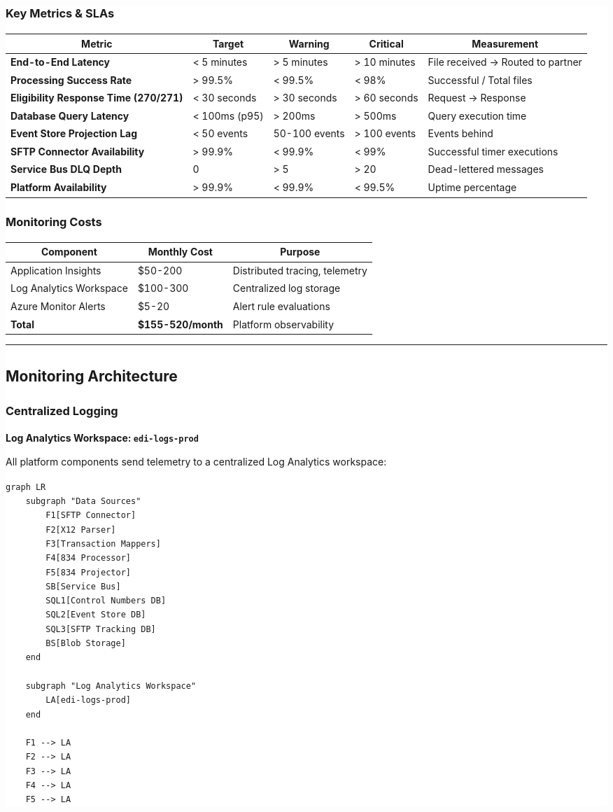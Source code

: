 ### Key Metrics & SLAs

| Metric | Target | Warning | Critical | Measurement |
|--------|--------|---------|----------|-------------|
| **End-to-End Latency** | < 5 minutes | > 5 minutes | > 10 minutes | File received → Routed to partner |
| **Processing Success Rate** | > 99.5% | < 99.5% | < 98% | Successful / Total files |
| **Eligibility Response Time (270/271)** | < 30 seconds | > 30 seconds | > 60 seconds | Request → Response |
| **Database Query Latency** | < 100ms (p95) | > 200ms | > 500ms | Query execution time |
| **Event Store Projection Lag** | < 50 events | 50-100 events | > 100 events | Events behind |
| **SFTP Connector Availability** | > 99.9% | < 99.9% | < 99% | Successful timer executions |
| **Service Bus DLQ Depth** | 0 | > 5 | > 20 | Dead-lettered messages |
| **Platform Availability** | > 99.9% | < 99.9% | < 99.5% | Uptime percentage |

### Monitoring Costs

| Component | Monthly Cost | Purpose |
|-----------|-------------|---------|
| Application Insights | $50-200 | Distributed tracing, telemetry |
| Log Analytics Workspace | $100-300 | Centralized log storage |
| Azure Monitor Alerts | $5-20 | Alert rule evaluations |
| **Total** | **$155-520/month** | Platform observability |

---

## Monitoring Architecture

### Centralized Logging

**Log Analytics Workspace: `edi-logs-prod`**

All platform components send telemetry to a centralized Log Analytics workspace:

```mermaid
graph LR
    subgraph "Data Sources"
        F1[SFTP Connector]
        F2[X12 Parser]
        F3[Transaction Mappers]
        F4[834 Processor]
        F5[834 Projector]
        SB[Service Bus]
        SQL1[Control Numbers DB]
        SQL2[Event Store DB]
        SQL3[SFTP Tracking DB]
        BS[Blob Storage]
    end
    
    subgraph "Log Analytics Workspace"
        LA[edi-logs-prod]
    end
    
    F1 --> LA
    F2 --> LA
    F3 --> LA
    F4 --> LA
    F5 --> LA
```